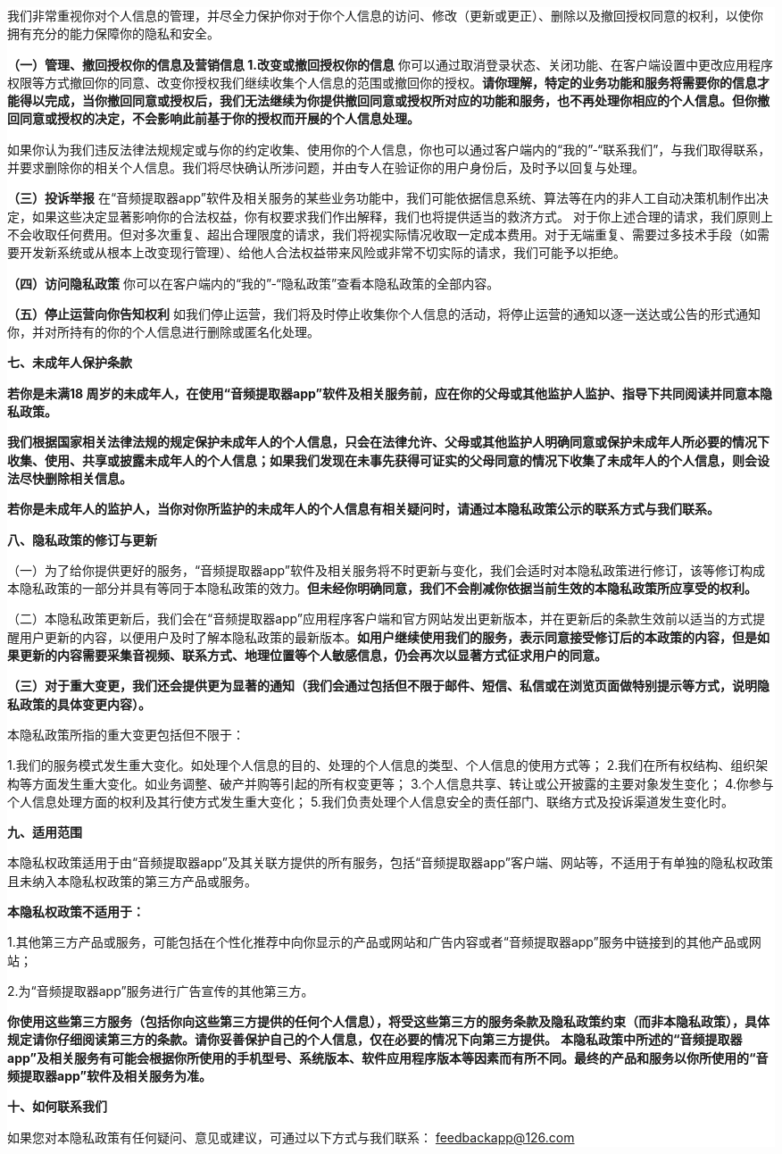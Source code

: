 我们非常重视你对个人信息的管理，并尽全力保护你对于你个人信息的访问、修改（更新或更正）、删除以及撤回授权同意的权利，以使你拥有充分的能力保障你的隐私和安全。

**（一）管理、撤回授权你的信息及营销信息
1.改变或撤回授权你的信息**
你可以通过取消登录状态、关闭功能、在客户端设置中更改应用程序权限等方式撤回你的同意、改变你授权我们继续收集个人信息的范围或撤回你的授权。**请你理解，特定的业务功能和服务将需要你的信息才能得以完成，当你撤回同意或授权后，我们无法继续为你提供撤回同意或授权所对应的功能和服务，也不再处理你相应的个人信息。但你撤回同意或授权的决定，不会影响此前基于你的授权而开展的个人信息处理。**

如果你认为我们违反法律法规规定或与你的约定收集、使用你的个人信息，你也可以通过客户端内的“我的”-“联系我们”，与我们取得联系，并要求删除你的相关个人信息。我们将尽快确认所涉问题，并由专人在验证你的用户身份后，及时予以回复与处理。

**（三）投诉举报**
在“音频提取器app”软件及相关服务的某些业务功能中，我们可能依据信息系统、算法等在内的非人工自动决策机制作出决定，如果这些决定显著影响你的合法权益，你有权要求我们作出解释，我们也将提供适当的救济方式。
对于你上述合理的请求，我们原则上不会收取任何费用。但对多次重复、超出合理限度的请求，我们将视实际情况收取一定成本费用。对于无端重复、需要过多技术手段（如需要开发新系统或从根本上改变现行管理）、给他人合法权益带来风险或非常不切实际的请求，我们可能予以拒绝。

**（四）访问隐私政策**
你可以在客户端内的“我的”-“隐私政策”查看本隐私政策的全部内容。

**（五）停止运营向你告知权利**
如我们停止运营，我们将及时停止收集你个人信息的活动，将停止运营的通知以逐一送达或公告的形式通知你，并对所持有的你的个人信息进行删除或匿名化处理。

**七、未成年人保护条款**

**若你是未满18 周岁的未成年人，在使用“音频提取器app”软件及相关服务前，应在你的父母或其他监护人监护、指导下共同阅读并同意本隐私政策。**

**我们根据国家相关法律法规的规定保护未成年人的个人信息，只会在法律允许、父母或其他监护人明确同意或保护未成年人所必要的情况下收集、使用、共享或披露未成年人的个人信息；如果我们发现在未事先获得可证实的父母同意的情况下收集了未成年人的个人信息，则会设法尽快删除相关信息。**

**若你是未成年人的监护人，当你对你所监护的未成年人的个人信息有相关疑问时，请通过本隐私政策公示的联系方式与我们联系。**

**八、隐私政策的修订与更新**

（一）为了给你提供更好的服务，“音频提取器app”软件及相关服务将不时更新与变化，我们会适时对本隐私政策进行修订，该等修订构成本隐私政策的一部分并具有等同于本隐私政策的效力。**但未经你明确同意，我们不会削减你依据当前生效的本隐私政策所应享受的权利。**

（二）本隐私政策更新后，我们会在“音频提取器app”应用程序客户端和官方网站发出更新版本，并在更新后的条款生效前以适当的方式提醒用户更新的内容，以便用户及时了解本隐私政策的最新版本。**如用户继续使用我们的服务，表示同意接受修订后的本政策的内容，但是如果更新的内容需要采集音视频、联系方式、地理位置等个人敏感信息，仍会再次以显著方式征求用户的同意。**

**（三）对于重大变更，我们还会提供更为显著的通知（我们会通过包括但不限于邮件、短信、私信或在浏览页面做特别提示等方式，说明隐私政策的具体变更内容）。**

本隐私政策所指的重大变更包括但不限于：

1.我们的服务模式发生重大变化。如处理个人信息的目的、处理的个人信息的类型、个人信息的使用方式等；
2.我们在所有权结构、组织架构等方面发生重大变化。如业务调整、破产并购等引起的所有权变更等；
3.个人信息共享、转让或公开披露的主要对象发生变化；
4.你参与个人信息处理方面的权利及其行使方式发生重大变化；
5.我们负责处理个人信息安全的责任部门、联络方式及投诉渠道发生变化时。

**九、适用范围**

本隐私权政策适用于由“音频提取器app”及其关联方提供的所有服务，包括“音频提取器app”客户端、网站等，不适用于有单独的隐私权政策且未纳入本隐私权政策的第三方产品或服务。

**本隐私权政策不适用于：**

1.其他第三方产品或服务，可能包括在个性化推荐中向你显示的产品或网站和广告内容或者“音频提取器app”服务中链接到的其他产品或网站；

2.为“音频提取器app”服务进行广告宣传的其他第三方。

**你使用这些第三方服务（包括你向这些第三方提供的任何个人信息），将受这些第三方的服务条款及隐私政策约束（而非本隐私政策），具体规定请你仔细阅读第三方的条款。请你妥善保护自己的个人信息，仅在必要的情况下向第三方提供。**
**本隐私政策中所述的“音频提取器app”及相关服务有可能会根据你所使用的手机型号、系统版本、软件应用程序版本等因素而有所不同。最终的产品和服务以你所使用的“音频提取器app”软件及相关服务为准。**

**十、如何联系我们**

如果您对本隐私政策有任何疑问、意见或建议，可通过以下方式与我们联系：
feedbackapp@126.com



